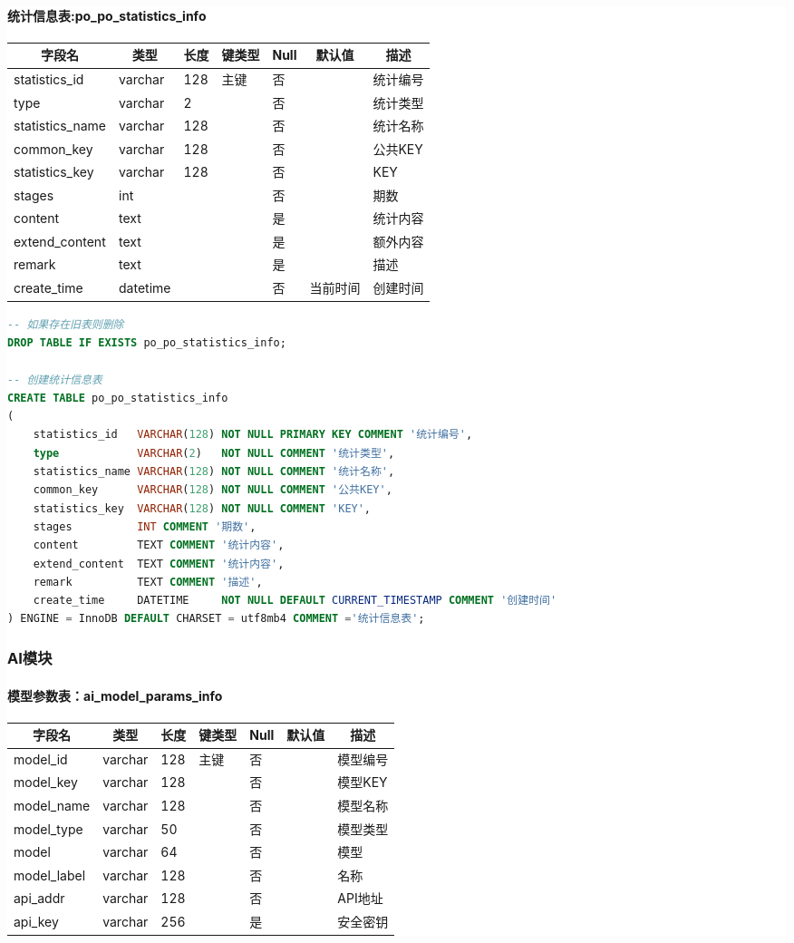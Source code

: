 

#### 统计信息表:po_po_statistics_info

| 字段名          | 类型     | 长度 | 键类型 | Null | 默认值   | 描述     |
| --------------- | -------- | ---- | ------ | ---- | -------- | -------- |
| statistics_id   | varchar  | 128  | 主键   | 否   |          | 统计编号 |
| type            | varchar  | 2    |        | 否   |          | 统计类型 |
| statistics_name | varchar  | 128  |        | 否   |          | 统计名称 |
| common_key      | varchar  | 128  |        | 否   |          | 公共KEY  |
| statistics_key  | varchar  | 128  |        | 否   |          | KEY      |
| stages          | int      |      |        | 否   |          | 期数     |
| content         | text     |      |        | 是   |          | 统计内容 |
| extend_content  | text     |      |        | 是   |          | 额外内容 |
| remark          | text     |      |        | 是   |          | 描述     |
| create_time     | datetime |      |        | 否   | 当前时间 | 创建时间 |

```sql
-- 如果存在旧表则删除
DROP TABLE IF EXISTS po_po_statistics_info;

-- 创建统计信息表
CREATE TABLE po_po_statistics_info
(
    statistics_id   VARCHAR(128) NOT NULL PRIMARY KEY COMMENT '统计编号',
    type            VARCHAR(2)   NOT NULL COMMENT '统计类型',
    statistics_name VARCHAR(128) NOT NULL COMMENT '统计名称',
    common_key      VARCHAR(128) NOT NULL COMMENT '公共KEY',
    statistics_key  VARCHAR(128) NOT NULL COMMENT 'KEY',
    stages          INT COMMENT '期数',
    content         TEXT COMMENT '统计内容',
    extend_content  TEXT COMMENT '统计内容',
    remark          TEXT COMMENT '描述',
    create_time     DATETIME     NOT NULL DEFAULT CURRENT_TIMESTAMP COMMENT '创建时间'
) ENGINE = InnoDB DEFAULT CHARSET = utf8mb4 COMMENT ='统计信息表';
```



### AI模块

#### 模型参数表：ai_model_params_info

| 字段名            | 类型     | 长度 | 键类型 | Null | 默认值   | 描述     |
| ----------------- | -------- | ---- | ------ | ---- | -------- | -------- |
| model_id          | varchar  | 128  | 主键   | 否   |          | 模型编号 |
| model_key         | varchar  | 128  |        | 否   |          | 模型KEY  |
| model_name        | varchar  | 128  |        | 否   |          | 模型名称 |
| model_type        | varchar  | 50   |        | 否   |          | 模型类型 |
| model             | varchar  | 64   |        | 否   |          | 模型     |
| model_label       | varchar  | 128  |        | 否   |          | 名称     |
| api_addr          | varchar  | 128  |        | 否   |          | API地址  |
| api_key           | varchar  | 256  |        | 是   |          | 安全密钥 |